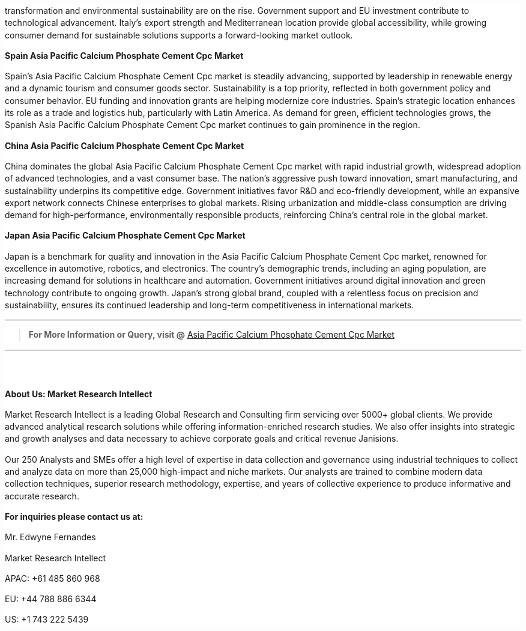 transformation and environmental sustainability are on the rise. Government support and EU investment contribute to technological advancement. Italy&rsquo;s export strength and Mediterranean location provide global accessibility, while growing consumer demand for sustainable solutions supports a forward-looking market outlook.</p><p class="" data-start="4424" data-end="4975"><strong data-start="4424" data-end="4445">Spain Asia Pacific Calcium Phosphate Cement Cpc Market</strong></p><p class="" data-start="4424" data-end="4975">Spain&rsquo;s Asia Pacific Calcium Phosphate Cement Cpc market is steadily advancing, supported by leadership in renewable energy and a dynamic tourism and consumer goods sector. Sustainability is a top priority, reflected in both government policy and consumer behavior. EU funding and innovation grants are helping modernize core industries. Spain&rsquo;s strategic location enhances its role as a trade and logistics hub, particularly with Latin America. As demand for green, efficient technologies grows, the Spanish Asia Pacific Calcium Phosphate Cement Cpc market continues to gain prominence in the region.</p><p class="" data-start="4977" data-end="5589"><strong data-start="4977" data-end="4998">China Asia Pacific Calcium Phosphate Cement Cpc Market</strong></p><p class="" data-start="4977" data-end="5589">China dominates the global Asia Pacific Calcium Phosphate Cement Cpc market with rapid industrial growth, widespread adoption of advanced technologies, and a vast consumer base. The nation&rsquo;s aggressive push toward innovation, smart manufacturing, and sustainability underpins its competitive edge. Government initiatives favor R&amp;D and eco-friendly development, while an expansive export network connects Chinese enterprises to global markets. Rising urbanization and middle-class consumption are driving demand for high-performance, environmentally responsible products, reinforcing China&rsquo;s central role in the global market.</p><p class="" data-start="5591" data-end="6162"><strong data-start="5591" data-end="5612">Japan Asia Pacific Calcium Phosphate Cement Cpc Market</strong></p><p class="" data-start="5591" data-end="6162">Japan is a benchmark for quality and innovation in the Asia Pacific Calcium Phosphate Cement Cpc market, renowned for excellence in automotive, robotics, and electronics. The country&rsquo;s demographic trends, including an aging population, are increasing demand for solutions in healthcare and automation. Government initiatives around digital innovation and green technology contribute to ongoing growth. Japan&rsquo;s strong global brand, coupled with a relentless focus on precision and sustainability, ensures its continued leadership and long-term competitiveness in international markets.</p><hr /><blockquote><p><span class="font-[700]"><strong>For More Information or Query, visit&nbsp;@</strong>&nbsp;</span><span class="font-[700]"><a href="https://www.marketresearchintellect.com/product/global-asia-pacific-calcium-phosphate-cement-cpc-market-size-forecast/?utm_source=Linkedin&utm_medium=049" target="_blank" data-tracking-control-name="article-ssr-frontend-pulse_little-text-block" data-tracking-will-navigate="" data-test-link="">Asia Pacific Calcium Phosphate Cement Cpc Market</a></span></p></blockquote><hr /><h3>&nbsp;</h3><p><strong><span class="font-[700]">About Us: Market Research Intellect</span></strong></p><p><span class="">Market Research Intellect is a leading Global Research and Consulting firm servicing over 5000+ global clients. We provide advanced analytical research solutions while offering information-enriched research studies.&nbsp;</span>We also offer insights into strategic and growth analyses and data necessary to achieve corporate goals and critical revenue Janisions.</p><p><span class="">Our 250 Analysts and SMEs offer a high level of expertise in data collection and governance using industrial techniques to collect and analyze data on more than 25,000 high-impact and niche markets. Our analysts are trained to combine modern data collection techniques, superior research methodology, expertise, and years of collective experience to produce informative and accurate research.</span></p><p><strong>For inquiries please contact us at:</strong></p><p>Mr. Edwyne Fernandes</p><p>Market Research Intellect</p><p>APAC: +61 485 860 968</p><p>EU: +44 788 886 6344</p><p>US: +1 743 222 5439</p>
